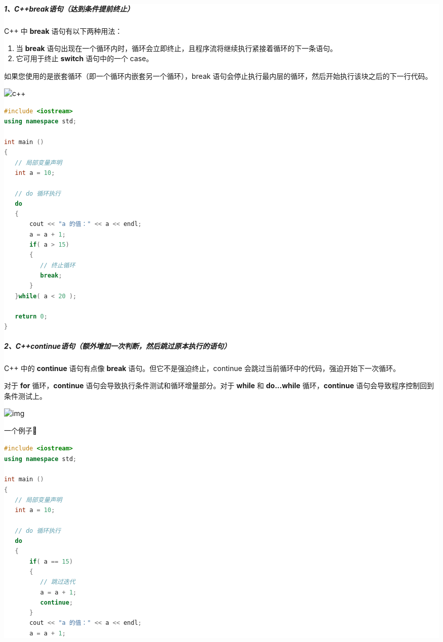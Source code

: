 ##### 1、C++break语句（达到条件提前终止）

C++ 中 **break** 语句有以下两种用法：

1. 当 **break** 语句出现在一个循环内时，循环会立即终止，且程序流将继续执行紧接着循环的下一条语句。
2. 它可用于终止 **switch** 语句中的一个 case。

如果您使用的是嵌套循环（即一个循环内嵌套另一个循环），break 语句会停止执行最内层的循环，然后开始执行该块之后的下一行代码。

![c++](C++.media/1472441083298339.jpg)

```C++
#include <iostream>
using namespace std;
 
int main ()
{
   // 局部变量声明
   int a = 10;

   // do 循环执行
   do
   {
       cout << "a 的值：" << a << endl;
       a = a + 1;
       if( a > 15)
       {
          // 终止循环
          break;
       }
   }while( a < 20 );
 
   return 0;
}
```

##### 2、C++continue语句（额外增加一次判断，然后跳过原本执行的语句）

C++ 中的 **continue** 语句有点像 **break** 语句。但它不是强迫终止，continue 会跳过当前循环中的代码，强迫开始下一次循环。

对于 **for** 循环，**continue** 语句会导致执行条件测试和循环增量部分。对于 **while** 和 **do...while** 循环，**continue** 语句会导致程序控制回到条件测试上。

![img](C++.media/2EB76530-877A-4AC1-87E6-501CEC7E6CB3.png)

一个例子🌰

```C++
#include <iostream>
using namespace std;
 
int main ()
{
   // 局部变量声明
   int a = 10;

   // do 循环执行
   do
   {
       if( a == 15)
       {
          // 跳过迭代
          a = a + 1;
          continue;
       }
       cout << "a 的值：" << a << endl;
       a = a + 1;
```